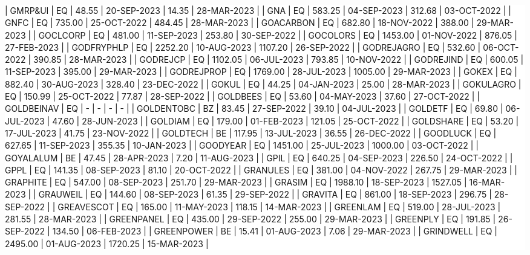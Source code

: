 | GMRP&UI | EQ | 48.55 | 20-SEP-2023 | 14.35 | 28-MAR-2023 |
| GNA | EQ | 583.25 | 04-SEP-2023 | 312.68 | 03-OCT-2022 |
| GNFC | EQ | 735.00 | 25-OCT-2022 | 484.45 | 28-MAR-2023 |
| GOACARBON | EQ | 682.80 | 18-NOV-2022 | 388.00 | 29-MAR-2023 |
| GOCLCORP | EQ | 481.00 | 11-SEP-2023 | 253.80 | 30-SEP-2022 |
| GOCOLORS | EQ | 1453.00 | 01-NOV-2022 | 876.05 | 27-FEB-2023 |
| GODFRYPHLP | EQ | 2252.20 | 10-AUG-2023 | 1107.20 | 26-SEP-2022 |
| GODREJAGRO | EQ | 532.60 | 06-OCT-2022 | 390.85 | 28-MAR-2023 |
| GODREJCP | EQ | 1102.05 | 06-JUL-2023 | 793.85 | 10-NOV-2022 |
| GODREJIND | EQ | 600.05 | 11-SEP-2023 | 395.00 | 29-MAR-2023 |
| GODREJPROP | EQ | 1769.00 | 28-JUL-2023 | 1005.00 | 29-MAR-2023 |
| GOKEX | EQ | 882.40 | 30-AUG-2023 | 328.40 | 23-DEC-2022 |
| GOKUL | EQ | 44.25 | 04-JAN-2023 | 25.00 | 28-MAR-2023 |
| GOKULAGRO | EQ | 150.99 | 25-OCT-2022 | 77.87 | 28-SEP-2022 |
| GOLDBEES | EQ | 53.60 | 04-MAY-2023 | 37.60 | 27-OCT-2022 |
| GOLDBEINAV | EQ | - | - | - | - |
| GOLDENTOBC | BZ | 83.45 | 27-SEP-2022 | 39.10 | 04-JUL-2023 |
| GOLDETF | EQ | 69.80 | 06-JUL-2023 | 47.60 | 28-JUN-2023 |
| GOLDIAM | EQ | 179.00 | 01-FEB-2023 | 121.05 | 25-OCT-2022 |
| GOLDSHARE | EQ | 53.20 | 17-JUL-2023 | 41.75 | 23-NOV-2022 |
| GOLDTECH | BE | 117.95 | 13-JUL-2023 | 36.55 | 26-DEC-2022 |
| GOODLUCK | EQ | 627.65 | 11-SEP-2023 | 355.35 | 10-JAN-2023 |
| GOODYEAR | EQ | 1451.00 | 25-JUL-2023 | 1000.00 | 03-OCT-2022 |
| GOYALALUM | BE | 47.45 | 28-APR-2023 | 7.20 | 11-AUG-2023 |
| GPIL | EQ | 640.25 | 04-SEP-2023 | 226.50 | 24-OCT-2022 |
| GPPL | EQ | 141.35 | 08-SEP-2023 | 81.10 | 20-OCT-2022 |
| GRANULES | EQ | 381.00 | 04-NOV-2022 | 267.75 | 29-MAR-2023 |
| GRAPHITE | EQ | 547.00 | 08-SEP-2023 | 251.70 | 29-MAR-2023 |
| GRASIM | EQ | 1988.10 | 18-SEP-2023 | 1527.05 | 16-MAR-2023 |
| GRAUWEIL | EQ | 144.60 | 08-SEP-2023 | 61.35 | 29-SEP-2022 |
| GRAVITA | EQ | 861.00 | 18-SEP-2023 | 296.75 | 28-SEP-2022 |
| GREAVESCOT | EQ | 165.00 | 11-MAY-2023 | 118.15 | 14-MAR-2023 |
| GREENLAM | EQ | 519.00 | 28-JUL-2023 | 281.55 | 28-MAR-2023 |
| GREENPANEL | EQ | 435.00 | 29-SEP-2022 | 255.00 | 29-MAR-2023 |
| GREENPLY | EQ | 191.85 | 26-SEP-2022 | 134.50 | 06-FEB-2023 |
| GREENPOWER | BE | 15.41 | 01-AUG-2023 | 7.06 | 29-MAR-2023 |
| GRINDWELL | EQ | 2495.00 | 01-AUG-2023 | 1720.25 | 15-MAR-2023 |